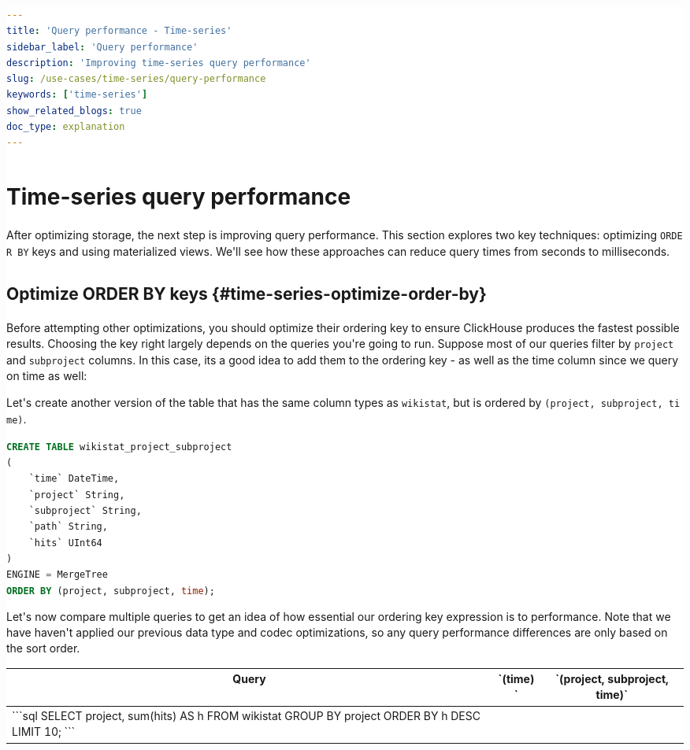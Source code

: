 ```yaml
---
title: 'Query performance - Time-series'
sidebar_label: 'Query performance'
description: 'Improving time-series query performance'
slug: /use-cases/time-series/query-performance
keywords: ['time-series']
show_related_blogs: true
doc_type: explanation
---
```


# Time-series query performance

After optimizing storage, the next step is improving query performance. 
This section explores two key techniques: optimizing `ORDER BY` keys and using materialized views. 
We'll see how these approaches can reduce query times from seconds to milliseconds.

## Optimize ORDER BY keys {#time-series-optimize-order-by}

Before attempting other optimizations, you should optimize their ordering key to ensure ClickHouse produces the fastest possible results. 
Choosing the key right largely depends on the queries you're going to run. Suppose most of our queries filter by `project` and `subproject` columns. 
In this case, its a good idea to add them to the ordering key - as well as the time column since we query on time as well:

Let's create another version of the table that has the same column types as `wikistat`, but is ordered by `(project, subproject, time)`.

```sql
CREATE TABLE wikistat_project_subproject
(
    `time` DateTime,
    `project` String,
    `subproject` String,
    `path` String,
    `hits` UInt64
)
ENGINE = MergeTree
ORDER BY (project, subproject, time);
```

Let's now compare multiple queries to get an idea of how essential our ordering key expression is to performance. Note that we have haven't applied our previous data type and codec optimizations, so any query performance differences are only based on the sort order.

<table>
    <thead>
        <tr>
            <th  style={{ width: '36%' }}>Query</th>
            <th style={{ textAlign: 'right', width: '32%' }}>`(time)`</th>
            <th style={{ textAlign: 'right', width: '32%' }}>`(project, subproject, time)`</th>
        </tr>
    </thead>
    <tbody>
        <tr>
            <td>
```sql
SELECT project, sum(hits) AS h
FROM wikistat
GROUP BY project
ORDER BY h DESC
LIMIT 10;
```       
